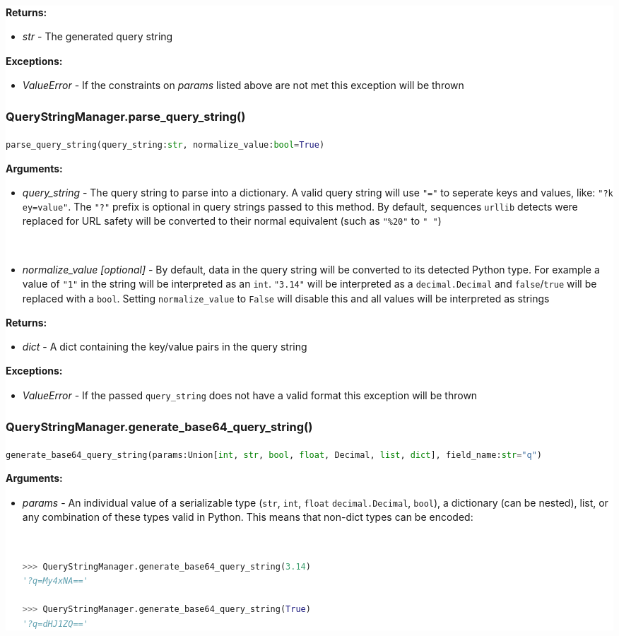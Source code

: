 <b>Returns:</b>

- <i>str</i> - The generated query string

<b>Exceptions:</b>

- <i>ValueError</i> - If the constraints on <i>params</i> listed above are not met this exception will be thrown

### QueryStringManager.parse_query_string()

```python
parse_query_string(query_string:str, normalize_value:bool=True)
```

<b>Arguments:</b>

- <i>query_string</i> - The query string to parse into a dictionary. A valid query string will use `"="` to seperate keys and values, like: `"?key=value"`. The `"?"` prefix is optional in query strings passed to this method. By default, sequences `urllib` detects were replaced for URL safety will be converted to their normal equivalent (such as `"%20"` to `" "`)

<br>

- <i>normalize_value [optional]</i> - By default, data in the query string will be converted to its detected Python type. For example a value of `"1"` in the string will be interpreted as an `int`. `"3.14"` will be interpreted as a `decimal.Decimal` and `false`/`true` will be replaced with a `bool`. Setting `normalize_value` to `False` will disable this and all values will be interpreted as strings

<b>Returns:</b>

- <i>dict</i> - A dict containing the key/value pairs in the query string

<b>Exceptions:</b>

- <i>ValueError</i> - If the passed `query_string` does not have a valid format this exception will be thrown

### QueryStringManager.generate_base64_query_string()

```python
generate_base64_query_string(params:Union[int, str, bool, float, Decimal, list, dict], field_name:str="q")
```

<b>Arguments:</b>

- <i>params</i> - An individual value of a serializable type (`str`, `int`, `float` `decimal.Decimal`, `bool`), a dictionary (can be nested), list, or any combination of these types valid in Python. This means that non-dict types can be encoded:

  <br>

    ```python
    >>> QueryStringManager.generate_base64_query_string(3.14)
    '?q=My4xNA=='

    >>> QueryStringManager.generate_base64_query_string(True)
    '?q=dHJ1ZQ=='
    ```
